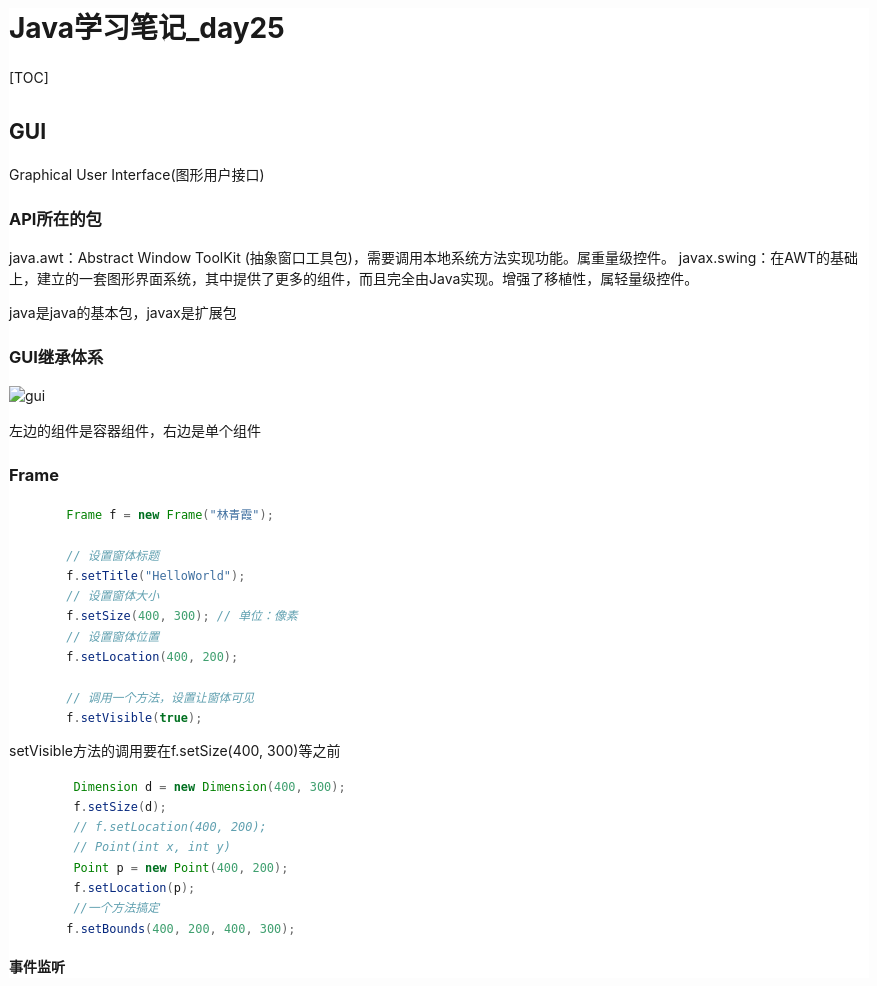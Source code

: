 # Java学习笔记_day25

[TOC]

## GUI

Graphical User Interface(图形用户接口)

### API所在的包

java.awt：Abstract Window ToolKit (抽象窗口工具包)，需要调用本地系统方法实现功能。属重量级控件。
javax.swing：在AWT的基础上，建立的一套图形界面系统，其中提供了更多的组件，而且完全由Java实现。增强了移植性，属轻量级控件。

java是java的基本包，javax是扩展包

### GUI继承体系

![gui](http://oaxelf1sk.bkt.clouddn.com/gui.png)

左边的组件是容器组件，右边是单个组件

### Frame

```java
		Frame f = new Frame("林青霞");

		// 设置窗体标题
		f.setTitle("HelloWorld");
		// 设置窗体大小
		f.setSize(400, 300); // 单位：像素
		// 设置窗体位置
		f.setLocation(400, 200);

		// 调用一个方法，设置让窗体可见
		f.setVisible(true);

```

setVisible方法的调用要在f.setSize(400, 300)等之前

```java
		 Dimension d = new Dimension(400, 300);
		 f.setSize(d);
		 // f.setLocation(400, 200);
		 // Point(int x, int y)
		 Point p = new Point(400, 200);
		 f.setLocation(p);
		 //一个方法搞定
		f.setBounds(400, 200, 400, 300);
```

#### 事件监听
